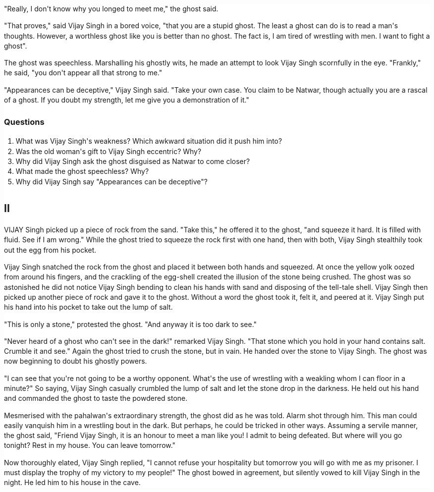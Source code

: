 "Really, I don't know why you longed to meet me," the ghost said.

"That proves," said Vijay Singh in a bored voice, "that you are a stupid ghost. The least a ghost can do is to read a man's thoughts. However, a worthless ghost like you is better than no ghost. The fact is, I am tired of wrestling with men. I want to fight a ghost".

The ghost was speechless. Marshalling his ghostly wits, he made an attempt to look Vijay Singh scornfully in the eye. "Frankly," he said, "you don't appear all that strong to me."

"Appearances can be deceptive," Vijay Singh said. "Take your own case. You claim to be Natwar, though actually you are a rascal of a ghost. If you doubt my strength, let me give you a demonstration of it."

### Questions

1. What was Vijay Singh's weakness? Which awkward situation did it push him into?
2. Was the old woman's gift to Vijay Singh eccentric? Why?
3. Why did Vijay Singh ask the ghost disguised as Natwar to come closer?
4. What made the ghost speechless? Why?
5. Why did Vijay Singh say "Appearances can be deceptive"?

## II

VIJAY Singh picked up a piece of rock from the sand. "Take this," he offered it to the ghost, "and squeeze it hard. It is filled with fluid. See if I am wrong." While the ghost tried to squeeze the rock first with one hand, then with both, Vijay Singh stealthily took out the egg from his pocket.

Vijay Singh snatched the rock from the ghost and placed it between both hands and squeezed. At once the yellow yolk oozed from around his fingers, and the crackling of the egg-shell created the illusion of the stone being crushed. The ghost was so astonished he did not notice Vijay Singh bending to clean his hands with sand and disposing of the tell-tale shell. Vijay Singh then picked up another piece of rock and gave it to the ghost. Without a word the ghost took it, felt it, and peered at it. Vijay Singh put his hand into his pocket to take out the lump of salt.

"This is only a stone," protested the ghost. "And anyway it is too dark to see."

"Never heard of a ghost who can't see in the dark!" remarked Vijay Singh. "That stone which you hold in your hand contains salt. Crumble it and see." Again the ghost tried to crush the stone, but in vain. He handed over the stone to Vijay Singh. The ghost was now beginning to doubt his ghostly powers.

"I can see that you're not going to be a worthy opponent. What's the use of wrestling with a weakling whom I can floor in a minute?" So saying, Vijay Singh casually crumbled the lump of salt and let the stone drop in the darkness. He held out his hand and commanded the ghost to taste the powdered stone.

Mesmerised with the pahalwan's extraordinary strength, the ghost did as he was told. Alarm shot through him. This man could easily vanquish him in a wrestling bout in the dark. But perhaps, he could be tricked in other ways. Assuming a servile manner, the ghost said, "Friend Vijay Singh, it is an honour to meet a man like you! I admit to being defeated. But where will you go tonight? Rest in my house. You can leave tomorrow."

Now thoroughly elated, Vijay Singh replied, "I cannot refuse your hospitality but tomorrow you will go with me as my prisoner. I must display the trophy of my victory to my people!" The ghost bowed in agreement, but silently vowed to kill Vijay Singh in the night. He led him to his house in the cave.
